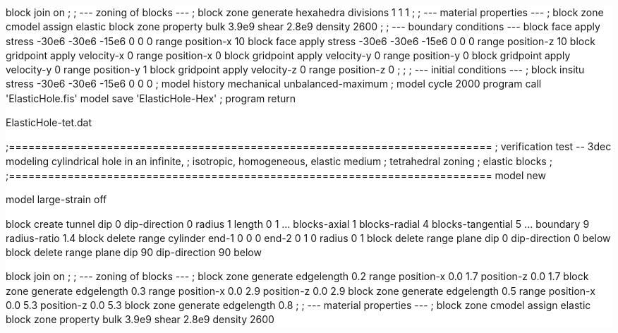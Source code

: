 block join on
;
; --- zoning of blocks ---
;
block zone generate hexahedra divisions 1 1 1
;
; --- material properties ---
;
block zone cmodel assign elastic
block zone property bulk 3.9e9 shear 2.8e9 density 2600 
;
; --- boundary conditions ---
block face apply stress -30e6 -30e6 -15e6 0 0 0 range position-x 10
block face apply stress -30e6 -30e6 -15e6 0 0 0 range position-z 10
block gridpoint apply velocity-x 0 range position-x 0
block gridpoint apply velocity-y 0 range position-y 0
block gridpoint apply velocity-y 0 range position-y 1
block gridpoint apply velocity-z 0 range position-z 0
;
;
; --- initial conditions ---
;
block insitu stress -30e6 -30e6 -15e6 0 0 0
;
model history mechanical unbalanced-maximum
;
model cycle 2000
program call 'ElasticHole.fis'
model save 'ElasticHole-Hex'
;
program return

ElasticHole-tet.dat

;==========================================================================
; verification test -- 3dec modeling cylindrical hole in an infinite,
;                      isotropic, homogeneous, elastic medium
; tetrahedral zoning
; elastic blocks
;
;==========================================================================
model new

model large-strain off

block create tunnel dip 0 dip-direction 0 radius 1 length 0 1 ...
                    blocks-axial 1 blocks-radial 4 blocks-tangential 5 ...
                    boundary 9 radius-ratio 1.4
block delete range cylinder end-1 0 0 0 end-2 0 1 0 radius 0 1
block delete range plane dip 0 dip-direction 0 below
block delete range plane dip 90 dip-direction 90 below

block join on
;
; --- zoning of blocks ---
;
block zone generate edgelength 0.2 range position-x 0.0 1.7 position-z 0.0 1.7
block zone generate edgelength 0.3 range position-x 0.0 2.9 position-z 0.0 2.9
block zone generate edgelength 0.5 range position-x 0.0 5.3 position-z 0.0 5.3
block zone generate edgelength 0.8
;
; --- material properties ---
;
block zone cmodel assign elastic
block zone property bulk 3.9e9 shear 2.8e9 density 2600 
